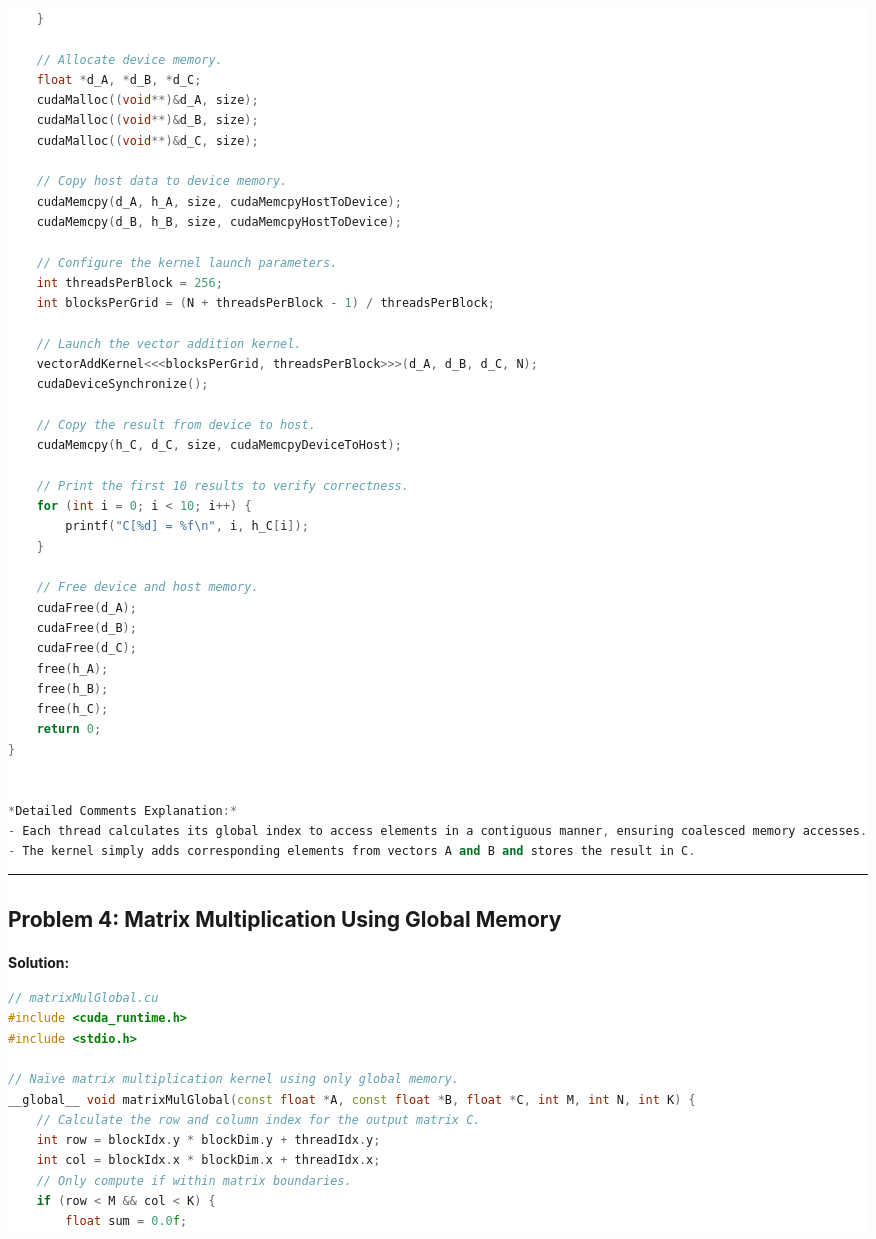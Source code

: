 ```cpp
    }

    // Allocate device memory.
    float *d_A, *d_B, *d_C;
    cudaMalloc((void**)&d_A, size);
    cudaMalloc((void**)&d_B, size);
    cudaMalloc((void**)&d_C, size);

    // Copy host data to device memory.
    cudaMemcpy(d_A, h_A, size, cudaMemcpyHostToDevice);
    cudaMemcpy(d_B, h_B, size, cudaMemcpyHostToDevice);

    // Configure the kernel launch parameters.
    int threadsPerBlock = 256;
    int blocksPerGrid = (N + threadsPerBlock - 1) / threadsPerBlock;
    
    // Launch the vector addition kernel.
    vectorAddKernel<<<blocksPerGrid, threadsPerBlock>>>(d_A, d_B, d_C, N);
    cudaDeviceSynchronize();

    // Copy the result from device to host.
    cudaMemcpy(h_C, d_C, size, cudaMemcpyDeviceToHost);

    // Print the first 10 results to verify correctness.
    for (int i = 0; i < 10; i++) {
        printf("C[%d] = %f\n", i, h_C[i]);
    }

    // Free device and host memory.
    cudaFree(d_A);
    cudaFree(d_B);
    cudaFree(d_C);
    free(h_A);
    free(h_B);
    free(h_C);
    return 0;
}


*Detailed Comments Explanation:*  
- Each thread calculates its global index to access elements in a contiguous manner, ensuring coalesced memory accesses.
- The kernel simply adds corresponding elements from vectors A and B and stores the result in C.
```
---

## Problem 4: Matrix Multiplication Using Global Memory

**Solution:**

```cpp
// matrixMulGlobal.cu
#include <cuda_runtime.h>
#include <stdio.h>

// Naïve matrix multiplication kernel using only global memory.
__global__ void matrixMulGlobal(const float *A, const float *B, float *C, int M, int N, int K) {
    // Calculate the row and column index for the output matrix C.
    int row = blockIdx.y * blockDim.y + threadIdx.y;
    int col = blockIdx.x * blockDim.x + threadIdx.x;
    // Only compute if within matrix boundaries.
    if (row < M && col < K) {
        float sum = 0.0f;
```